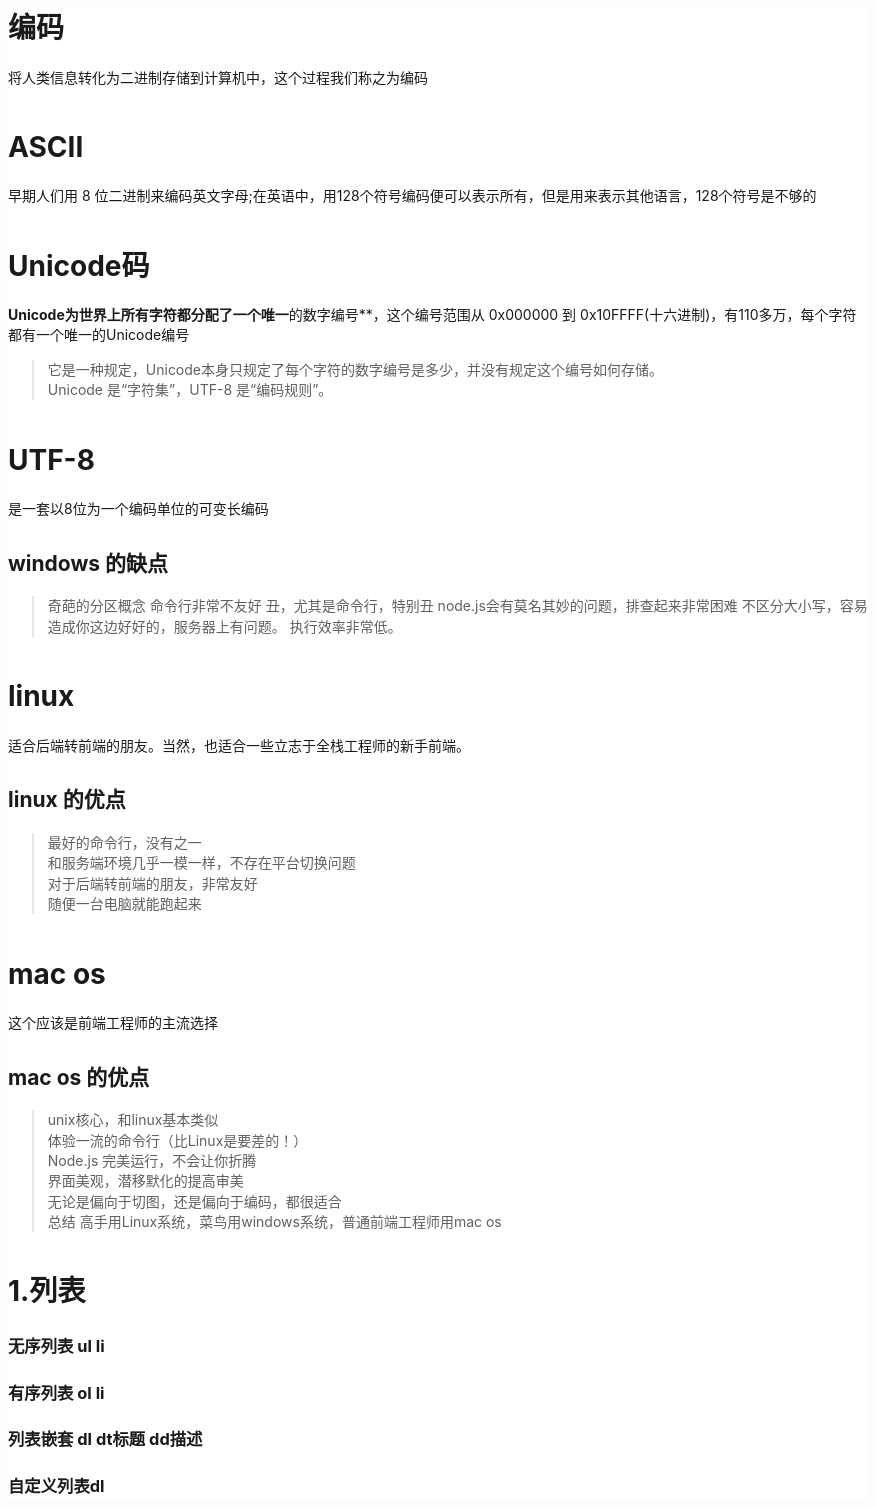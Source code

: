 # 编码
将人类信息转化为二进制存储到计算机中，这个过程我们称之为编码
# ASCII
早期人们用 8 位二进制来编码英文字母;在英语中，用128个符号编码便可以表示所有，但是用来表示其他语言，128个符号是不够的
# Unicode码
**Unicode为世界上所有字符都分配了一个唯一**的数字编号**，这个编号范围从 0x000000 到 0x10FFFF(十六进制)，有110多万，每个字符都有一个唯一的Unicode编号
>它是一种规定，Unicode本身只规定了每个字符的数字编号是多少，并没有规定这个编号如何存储。<br>
>Unicode 是“字符集”，UTF-8 是“编码规则”。<br>
# UTF-8
是一套以8位为一个编码单位的可变长编码

## windows 的缺点
>奇葩的分区概念
>命令行非常不友好
>丑，尤其是命令行，特别丑
>node.js会有莫名其妙的问题，排查起来非常困难
>不区分大小写，容易造成你这边好好的，服务器上有问题。
>执行效率非常低。
# linux 
适合后端转前端的朋友。当然，也适合一些立志于全栈工程师的新手前端。
## linux 的优点
>最好的命令行，没有之一<br>
>和服务端环境几乎一模一样，不存在平台切换问题<br>
>对于后端转前端的朋友，非常友好<br>
>随便一台电脑就能跑起来<br>

# mac os
这个应该是前端工程师的主流选择
## mac os 的优点
>unix核心，和linux基本类似<br>
>体验一流的命令行（比Linux是要差的！）<br>
>Node.js 完美运行，不会让你折腾<br>
>界面美观，潜移默化的提高审美<br>
>无论是偏向于切图，还是偏向于编码，都很适合<br>
总结
高手用Linux系统，菜鸟用windows系统，普通前端工程师用mac os<br>
# 1.列表
### 无序列表 ul li
### 有序列表 ol li
### 列表嵌套 dl dt标题 dd描述
### 自定义列表dl
